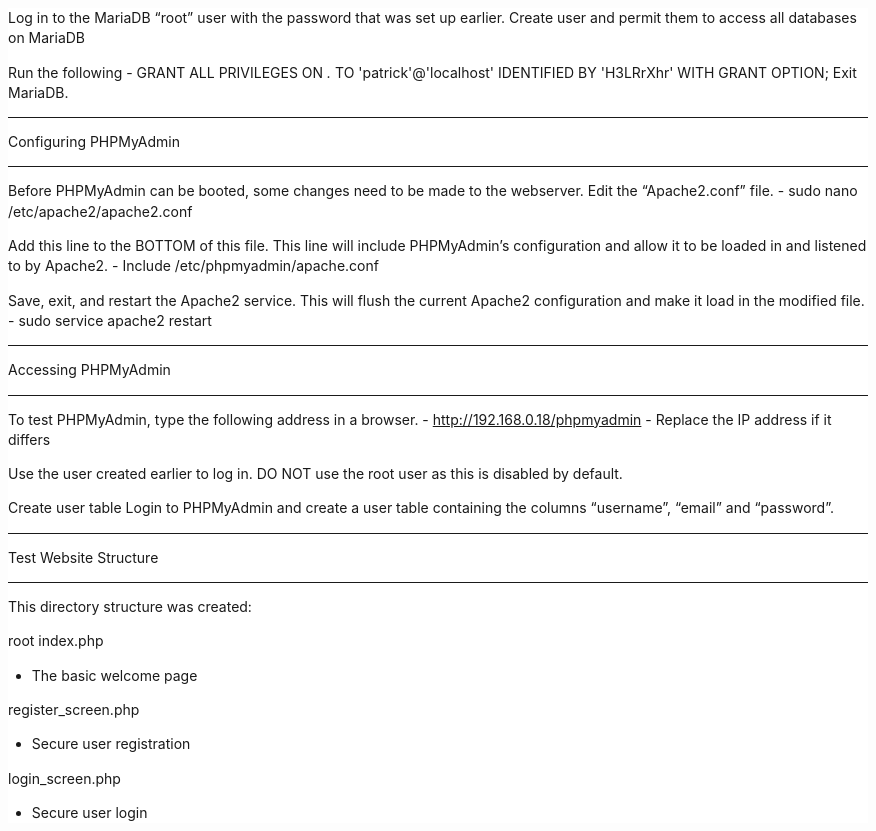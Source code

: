 Log in to the MariaDB “root” user with the password that was set up earlier.
Create user and permit them to access all databases on MariaDB 

Run the following
	- GRANT ALL PRIVILEGES ON *.* TO 'patrick'@'localhost' IDENTIFIED BY 'H3LRrXhr' WITH GRANT OPTION;
Exit MariaDB.




***********************
Configuring PHPMyAdmin
***********************
Before PHPMyAdmin can be booted, some changes need to be made to the webserver. Edit the “Apache2.conf” file.
	- sudo nano /etc/apache2/apache2.conf

Add this line to the BOTTOM of this file. This line will include PHPMyAdmin’s configuration and allow it to be loaded in and listened to by Apache2.
	- Include /etc/phpmyadmin/apache.conf

Save, exit, and restart the Apache2 service. This will flush the current Apache2 configuration and make it load in the modified file.
	- sudo service apache2 restart




*********************
Accessing PHPMyAdmin
*********************
To test PHPMyAdmin, type the following address in a browser.
	- http://192.168.0.18/phpmyadmin
	- Replace the IP address if it differs

Use the user created earlier to log in. 
DO NOT use the root user as this is disabled by default. 

Create user table
Login to PHPMyAdmin and create a user table containing the columns “username”, “email” and “password”.



*******************
Test Website Structure
*******************
This directory structure was created:

root
index.php
- The basic welcome page

register_screen.php
- Secure user registration

login_screen.php
- Secure user login
